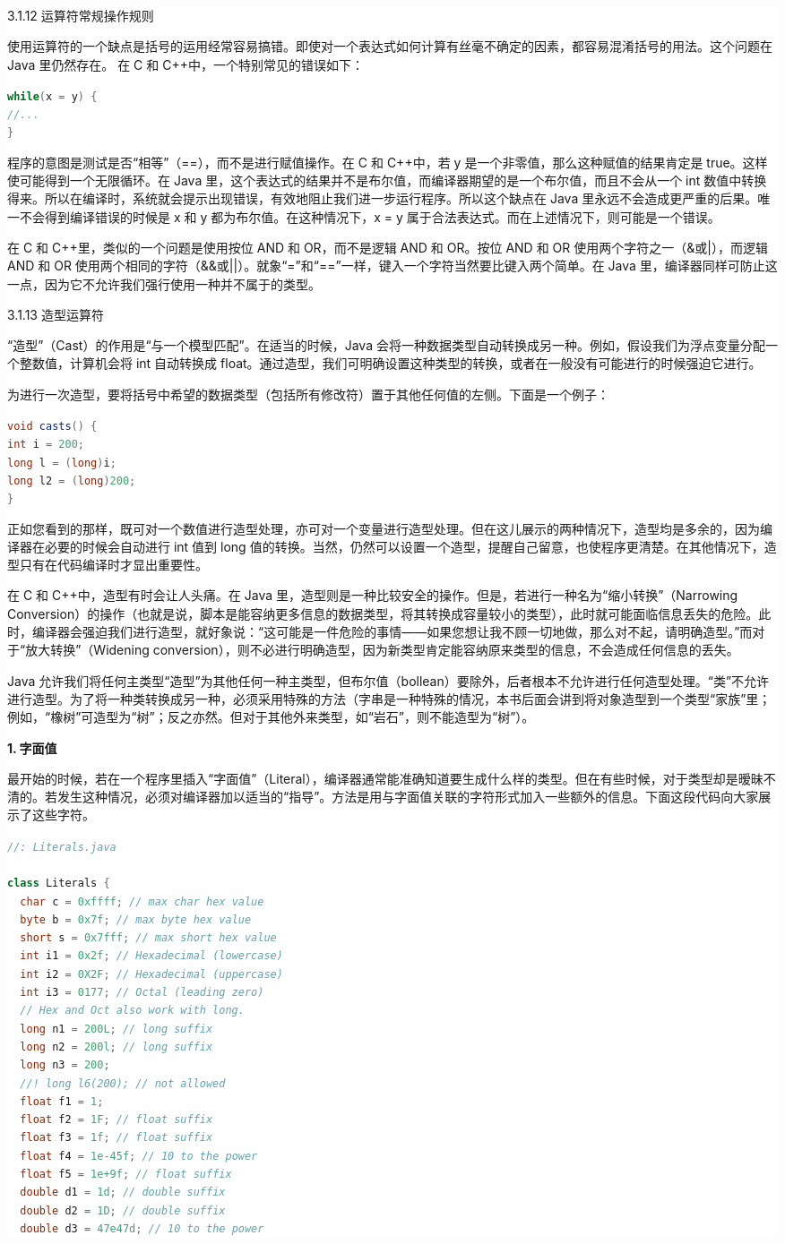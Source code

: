 3.1.12 运算符常规操作规则

使用运算符的一个缺点是括号的运用经常容易搞错。即使对一个表达式如何计算有丝毫不确定的因素，都容易混淆括号的用法。这个问题在 Java 里仍然存在。
在 C 和 C++中，一个特别常见的错误如下：

```java
while(x = y) {
//...
}
```

程序的意图是测试是否“相等”（==），而不是进行赋值操作。在 C 和 C++中，若 y 是一个非零值，那么这种赋值的结果肯定是 true。这样使可能得到一个无限循环。在 Java 里，这个表达式的结果并不是布尔值，而编译器期望的是一个布尔值，而且不会从一个 int 数值中转换得来。所以在编译时，系统就会提示出现错误，有效地阻止我们进一步运行程序。所以这个缺点在 Java 里永远不会造成更严重的后果。唯一不会得到编译错误的时候是 x 和 y 都为布尔值。在这种情况下，x = y 属于合法表达式。而在上述情况下，则可能是一个错误。

在 C 和 C++里，类似的一个问题是使用按位 AND 和 OR，而不是逻辑 AND 和 OR。按位 AND 和 OR 使用两个字符之一（&或|），而逻辑 AND 和 OR 使用两个相同的字符（&&或||）。就象“=”和“==”一样，键入一个字符当然要比键入两个简单。在 Java 里，编译器同样可防止这一点，因为它不允许我们强行使用一种并不属于的类型。

3.1.13 造型运算符

“造型”（Cast）的作用是“与一个模型匹配”。在适当的时候，Java 会将一种数据类型自动转换成另一种。例如，假设我们为浮点变量分配一个整数值，计算机会将 int 自动转换成 float。通过造型，我们可明确设置这种类型的转换，或者在一般没有可能进行的时候强迫它进行。

为进行一次造型，要将括号中希望的数据类型（包括所有修改符）置于其他任何值的左侧。下面是一个例子：

```java
void casts() {
int i = 200;
long l = (long)i;
long l2 = (long)200;
}
```

正如您看到的那样，既可对一个数值进行造型处理，亦可对一个变量进行造型处理。但在这儿展示的两种情况下，造型均是多余的，因为编译器在必要的时候会自动进行 int 值到 long 值的转换。当然，仍然可以设置一个造型，提醒自己留意，也使程序更清楚。在其他情况下，造型只有在代码编译时才显出重要性。

在 C 和 C++中，造型有时会让人头痛。在 Java 里，造型则是一种比较安全的操作。但是，若进行一种名为“缩小转换”（Narrowing Conversion）的操作（也就是说，脚本是能容纳更多信息的数据类型，将其转换成容量较小的类型），此时就可能面临信息丢失的危险。此时，编译器会强迫我们进行造型，就好象说：“这可能是一件危险的事情——如果您想让我不顾一切地做，那么对不起，请明确造型。”而对于“放大转换”（Widening conversion），则不必进行明确造型，因为新类型肯定能容纳原来类型的信息，不会造成任何信息的丢失。

Java 允许我们将任何主类型“造型”为其他任何一种主类型，但布尔值（bollean）要除外，后者根本不允许进行任何造型处理。“类”不允许进行造型。为了将一种类转换成另一种，必须采用特殊的方法（字串是一种特殊的情况，本书后面会讲到将对象造型到一个类型“家族”里；例如，“橡树”可造型为“树”；反之亦然。但对于其他外来类型，如“岩石”，则不能造型为“树”）。

**1. 字面值**

最开始的时候，若在一个程序里插入“字面值”（Literal），编译器通常能准确知道要生成什么样的类型。但在有些时候，对于类型却是暧昧不清的。若发生这种情况，必须对编译器加以适当的“指导”。方法是用与字面值关联的字符形式加入一些额外的信息。下面这段代码向大家展示了这些字符。

```java
//: Literals.java

class Literals {
  char c = 0xffff; // max char hex value
  byte b = 0x7f; // max byte hex value
  short s = 0x7fff; // max short hex value
  int i1 = 0x2f; // Hexadecimal (lowercase)
  int i2 = 0X2F; // Hexadecimal (uppercase)
  int i3 = 0177; // Octal (leading zero)
  // Hex and Oct also work with long.
  long n1 = 200L; // long suffix
  long n2 = 200l; // long suffix
  long n3 = 200;
  //! long l6(200); // not allowed
  float f1 = 1;
  float f2 = 1F; // float suffix
  float f3 = 1f; // float suffix
  float f4 = 1e-45f; // 10 to the power
  float f5 = 1e+9f; // float suffix
  double d1 = 1d; // double suffix
  double d2 = 1D; // double suffix
  double d3 = 47e47d; // 10 to the power
```